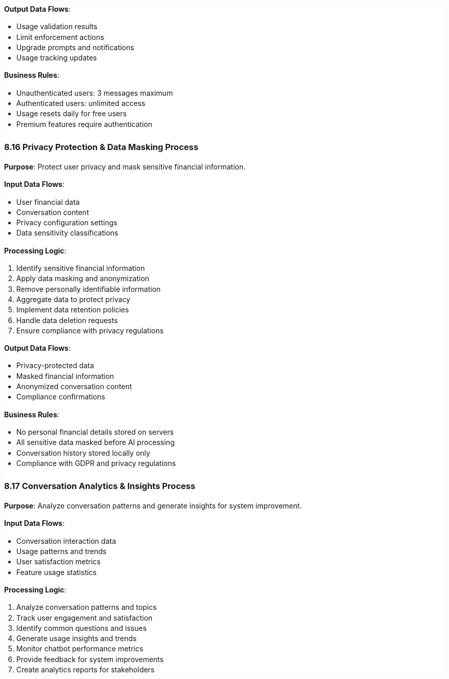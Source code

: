 **Output Data Flows**:
- Usage validation results
- Limit enforcement actions
- Upgrade prompts and notifications
- Usage tracking updates

**Business Rules**:
- Unauthenticated users: 3 messages maximum
- Authenticated users: unlimited access
- Usage resets daily for free users
- Premium features require authentication

### 8.16 Privacy Protection & Data Masking Process
**Purpose**: Protect user privacy and mask sensitive financial information.

**Input Data Flows**:
- User financial data
- Conversation content
- Privacy configuration settings
- Data sensitivity classifications

**Processing Logic**:
1. Identify sensitive financial information
2. Apply data masking and anonymization
3. Remove personally identifiable information
4. Aggregate data to protect privacy
5. Implement data retention policies
6. Handle data deletion requests
7. Ensure compliance with privacy regulations

**Output Data Flows**:
- Privacy-protected data
- Masked financial information
- Anonymized conversation content
- Compliance confirmations

**Business Rules**:
- No personal financial details stored on servers
- All sensitive data masked before AI processing
- Conversation history stored locally only
- Compliance with GDPR and privacy regulations

### 8.17 Conversation Analytics & Insights Process
**Purpose**: Analyze conversation patterns and generate insights for system improvement.

**Input Data Flows**:
- Conversation interaction data
- Usage patterns and trends
- User satisfaction metrics
- Feature usage statistics

**Processing Logic**:
1. Analyze conversation patterns and topics
2. Track user engagement and satisfaction
3. Identify common questions and issues
4. Generate usage insights and trends
5. Monitor chatbot performance metrics
6. Provide feedback for system improvements
7. Create analytics reports for stakeholders

